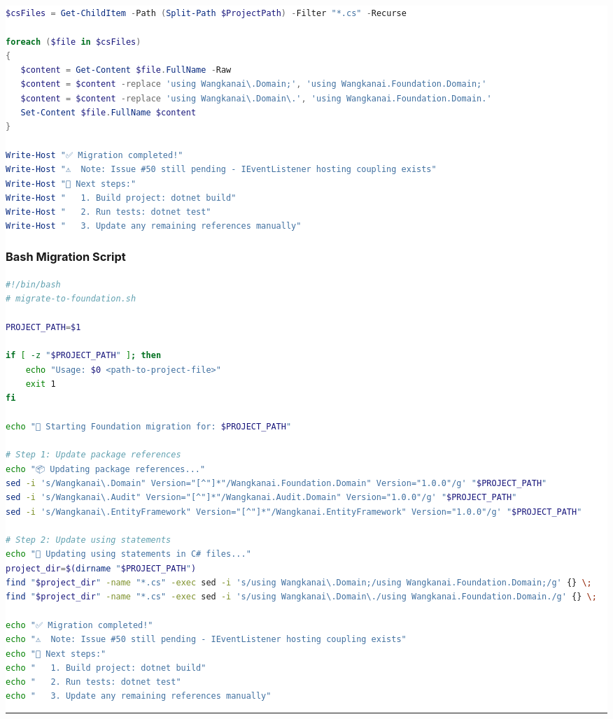 ```powershell
$csFiles = Get-ChildItem -Path (Split-Path $ProjectPath) -Filter "*.cs" -Recurse

foreach ($file in $csFiles)
{
   $content = Get-Content $file.FullName -Raw
   $content = $content -replace 'using Wangkanai\.Domain;', 'using Wangkanai.Foundation.Domain;'
   $content = $content -replace 'using Wangkanai\.Domain\.', 'using Wangkanai.Foundation.Domain.'
   Set-Content $file.FullName $content
}

Write-Host "✅ Migration completed!"
Write-Host "⚠️  Note: Issue #50 still pending - IEventListener hosting coupling exists"
Write-Host "🔧 Next steps:"
Write-Host "   1. Build project: dotnet build"
Write-Host "   2. Run tests: dotnet test"
Write-Host "   3. Update any remaining references manually"
```

### **Bash Migration Script**

```bash
#!/bin/bash
# migrate-to-foundation.sh

PROJECT_PATH=$1

if [ -z "$PROJECT_PATH" ]; then
    echo "Usage: $0 <path-to-project-file>"
    exit 1
fi

echo "🚀 Starting Foundation migration for: $PROJECT_PATH"

# Step 1: Update package references
echo "📦 Updating package references..."
sed -i 's/Wangkanai\.Domain" Version="[^"]*"/Wangkanai.Foundation.Domain" Version="1.0.0"/g' "$PROJECT_PATH"
sed -i 's/Wangkanai\.Audit" Version="[^"]*"/Wangkanai.Audit.Domain" Version="1.0.0"/g' "$PROJECT_PATH"
sed -i 's/Wangkanai\.EntityFramework" Version="[^"]*"/Wangkanai.EntityFramework" Version="1.0.0"/g' "$PROJECT_PATH"

# Step 2: Update using statements
echo "📝 Updating using statements in C# files..."
project_dir=$(dirname "$PROJECT_PATH")
find "$project_dir" -name "*.cs" -exec sed -i 's/using Wangkanai\.Domain;/using Wangkanai.Foundation.Domain;/g' {} \;
find "$project_dir" -name "*.cs" -exec sed -i 's/using Wangkanai\.Domain\./using Wangkanai.Foundation.Domain./g' {} \;

echo "✅ Migration completed!"
echo "⚠️  Note: Issue #50 still pending - IEventListener hosting coupling exists"
echo "🔧 Next steps:"
echo "   1. Build project: dotnet build"
echo "   2. Run tests: dotnet test"
echo "   3. Update any remaining references manually"
```

---